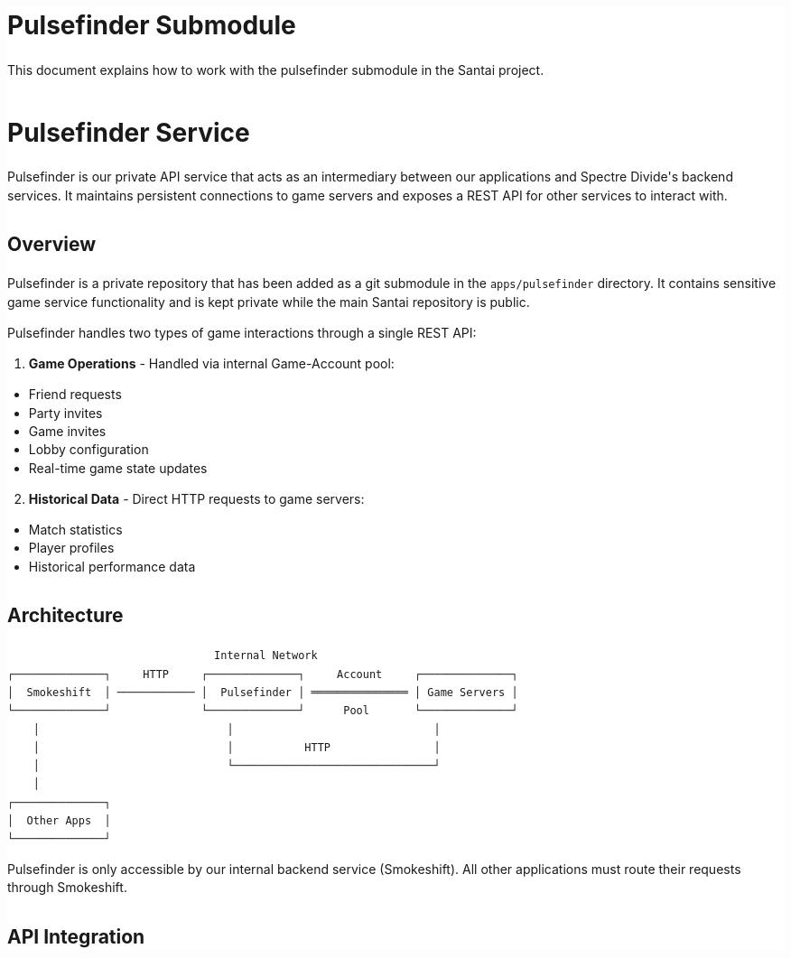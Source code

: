 # Pulsefinder Submodule

This document explains how to work with the pulsefinder submodule in the Santai project.

# Pulsefinder Service

Pulsefinder is our private API service that acts as an intermediary between our applications and Spectre Divide's backend services. It maintains persistent connections to game servers and exposes a REST API for other services to interact with.

## Overview

Pulsefinder is a private repository that has been added as a git submodule in the `apps/pulsefinder` directory. It contains sensitive game service functionality and is kept private while the main Santai repository is public.

Pulsefinder handles two types of game interactions through a single REST API:

1. **Game Operations** - Handled via internal Game-Account pool:
- Friend requests
- Party invites
- Game invites
- Lobby configuration
- Real-time game state updates

2. **Historical Data** - Direct HTTP requests to game servers:
- Match statistics
- Player profiles
- Historical performance data

## Architecture

```
                                Internal Network
┌──────────────┐     HTTP     ┌──────────────┐     Account     ┌──────────────┐
│  Smokeshift  │ ──────────── │  Pulsefinder │ ═══════════════ │ Game Servers │
└──────────────┘              └──────────────┘      Pool       └──────────────┘
    │                             │                               │
    │                             │           HTTP                │
    │                             └───────────────────────────────┘
    │
┌──────────────┐
│  Other Apps  │
└──────────────┘
```

Pulsefinder is only accessible by our internal backend service (Smokeshift). All other applications must route their requests through Smokeshift.

## API Integration
